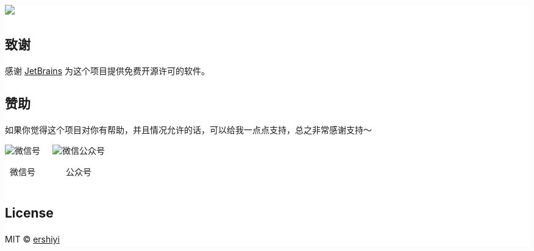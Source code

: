 <a href="https://github.com/SuYxh/chatgpt-web-llm-red-team/graphs/contributors">
  <img src="https://contrib.rocks/image?repo=SuYxh/chatgpt-web-llm-red-team" />
</a>

## 致谢

感谢 [JetBrains](https://www.jetbrains.com/) 为这个项目提供免费开源许可的软件。

## 赞助

如果你觉得这个项目对你有帮助，并且情况允许的话，可以给我一点点支持，总之非常感谢支持～

<div style="display: flex; gap: 20px;">
	<div style="text-align: center">
		<img style="max-width: 100%" src="https://qn.huat.xyz/mac/202404160043547.png" alt="微信号" />
		<p>微信号</p>
	</div>
	<div style="text-align: center">
		<img style="max-width: 100%" src="https://qn.huat.xyz/mac/202404160040430.png" alt="微信公众号" />
		<p>公众号</p>
	</div>
</div>


## License
MIT © [ershiyi](./license)
